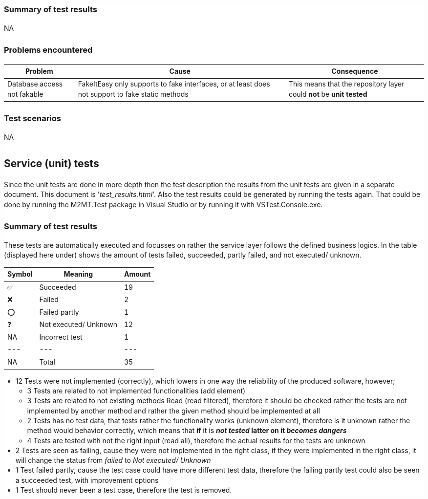 ### Summary of test results
NA

### Problems encountered
| Problem | Cause | Consequence |
| --- | --- | --- |
| Database access not fakable | FakeItEasy only supports to fake interfaces, or at least does not support to fake static methods | This means that the repository layer could **not** be **unit tested** |

### Test scenarios
NA

## Service (unit) tests
Since the unit tests are done in more depth then the test description the results from the unit tests are given in a separate document. This document is '*test_results.html*'. Also the test results could be generated by running the tests again. That could be done by running the M2MT.Test package in Visual Studio or by running it with VSTest.Console.exe.

### Summary of test results
These tests are automatically executed and focusses on rather the service layer follows the defined business logics. In the table (displayed here under) shows the amount of tests failed, succeeded, partly failed, and not executed/ unknown.

| Symbol | Meaning | Amount |
| ------ | ------- | ------ |
| ✅ | Succeeded     | 19 |
| ❌ | Failed        | 2  |
| ⭕ | Failed partly | 1  |
| ❓ | Not executed/ Unknown | 12 |
| NA | Incorrect test | 1 |
| --- | --- | --- |
| NA | Total | 35 |

- 12 Tests were not implemented (correctly), which lowers in one way the reliability of the produced software, however;
  - 3 Tests are related to not implemented functionalities (add element)
  - 3 Tests are related to not existing methods Read (read filtered), therefore it should be checked rather the tests are not implemented by another method and rather the given method should be implemented at all
  - 2 Tests has no test data, that tests rather the functionality works (unknown element), therefore is it unknown rather the method would behavior correctly, which means that **if** it is **_not tested_ latter on it _becomes dangers_**
  - 4 Tests are tested with not the right input (read all), therefore the actual results for the tests are unknown
- 2 Tests are seen as failing, cause they were not implemented in the right class, if they were implemented in the right class, it will change the status from *failed* to *Not executed/ Unknown*
- 1 Test failed partly, cause the test case could have more different test data, therefore the failing partly test could also be seen a succeeded test, with improvement options
- 1 Test should never been a test case, therefore the test is removed.
